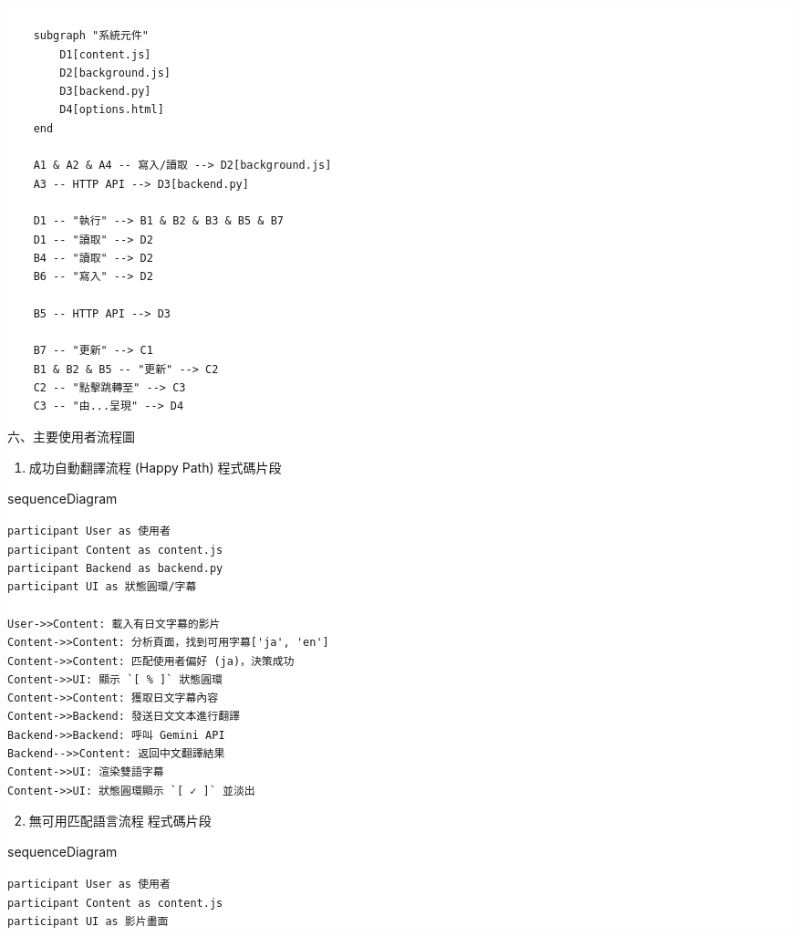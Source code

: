 ```mermaid

    subgraph "系統元件"
        D1[content.js]
        D2[background.js]
        D3[backend.py]
        D4[options.html]
    end

    A1 & A2 & A4 -- 寫入/讀取 --> D2[background.js]
    A3 -- HTTP API --> D3[backend.py]

    D1 -- "執行" --> B1 & B2 & B3 & B5 & B7
    D1 -- "讀取" --> D2
    B4 -- "讀取" --> D2
    B6 -- "寫入" --> D2
    
    B5 -- HTTP API --> D3
    
    B7 -- "更新" --> C1
    B1 & B2 & B5 -- "更新" --> C2
    C2 -- "點擊跳轉至" --> C3
    C3 -- "由...呈現" --> D4
```

六、主要使用者流程圖
1. 成功自動翻譯流程 (Happy Path)
程式碼片段

sequenceDiagram

    participant User as 使用者
    participant Content as content.js
    participant Backend as backend.py
    participant UI as 狀態圓環/字幕

    User->>Content: 載入有日文字幕的影片
    Content->>Content: 分析頁面，找到可用字幕['ja', 'en']
    Content->>Content: 匹配使用者偏好 (ja)，決策成功
    Content->>UI: 顯示 `[ % ]` 狀態圓環
    Content->>Content: 獲取日文字幕內容
    Content->>Backend: 發送日文文本進行翻譯
    Backend->>Backend: 呼叫 Gemini API
    Backend-->>Content: 返回中文翻譯結果
    Content->>UI: 渲染雙語字幕
    Content->>UI: 狀態圓環顯示 `[ ✓ ]` 並淡出

2. 無可用匹配語言流程
程式碼片段

sequenceDiagram

    participant User as 使用者
    participant Content as content.js
    participant UI as 影片畫面

